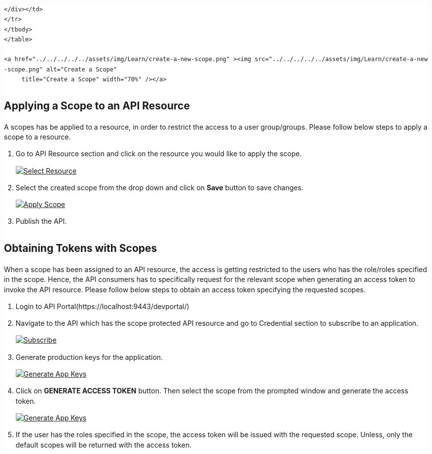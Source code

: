     </div></td>
    </tr>
    </tbody>
    </table>

    <a href="../../../../../assets/img/Learn/create-a-new-scope.png" ><img src="../../../../../assets/img/Learn/create-a-new-scope.png" alt="Create a Scope" 
         title="Create a Scope" width="70%" /></a>

## Applying a Scope to an API Resource

A scopes has be applied to a resource, in order to restrict the access to a user group/groups. Please follow below steps to apply a scope to a resource.

1. Go to API Resource section and click on the resource you would like to apply the scope.

    <a href="../../../../../assets/img/Learn/select-resource.png" ><img src="../../../../../assets/img/Learn/select-resource.png" alt="Select Resource" 
         title="Select Resource" width="70%" /></a>

2. Select the created scope from the drop down and click on **Save** button to save changes.

    <a href="../../../../../assets/img/Learn/apply-scope.png" ><img src="../../../../../assets/img/Learn/apply-scope.png" alt="Apply Scope" 
         title="Apply Scope" width="70%" /></a>

3. Publish the API.

## Obtaining Tokens with Scopes

When a scope has been assigned to an API resource, the access is getting restricted to the users who has the role/roles specified in the scope. Hence, the API consumers has to specifically request for the relevant scope when generating an access token to invoke the API resource. Please follow below steps to obtain an access token specifying the requested scopes.

1. Login to API Portal(https://localhost:9443/devportal/)

2. Navigate to the API which has the scope protected API resource and go to Credential section to subscribe to an application.

    <a href="../../../../../assets/img/Learn/subscribe-weatherapi.png" ><img src="../../../../../assets/img/Learn/subscribe-weatherapi.png" alt="Subscribe" 
         title="Subscribe" width="50%" /></a>
         
3. Generate production keys for the application.

    <a href="../../../../../assets/img/Learn/generate-app-keys.png" ><img src="../../../../../assets/img/Learn/generate-app-keys.png" alt="Generate App Keys" 
         title="Generate App Keys" width="60%" /></a>

4. Click on **GENERATE ACCESS TOKEN** button. Then select the scope from the prompted window and generate the access token.

    <a href="../../../../../assets/img/Learn/generate-access-token-with-scopes.png" ><img src="../../../../../assets/img/Learn/generate-access-token-with-scopes.png" alt="Generate App Keys" 
         title="Generate App Keys" width="50%" /></a>

5. If the user has the roles specified in the scope, the access token will be issued with the requested scope. Unless, only the default scopes will be returned with the access token.
 